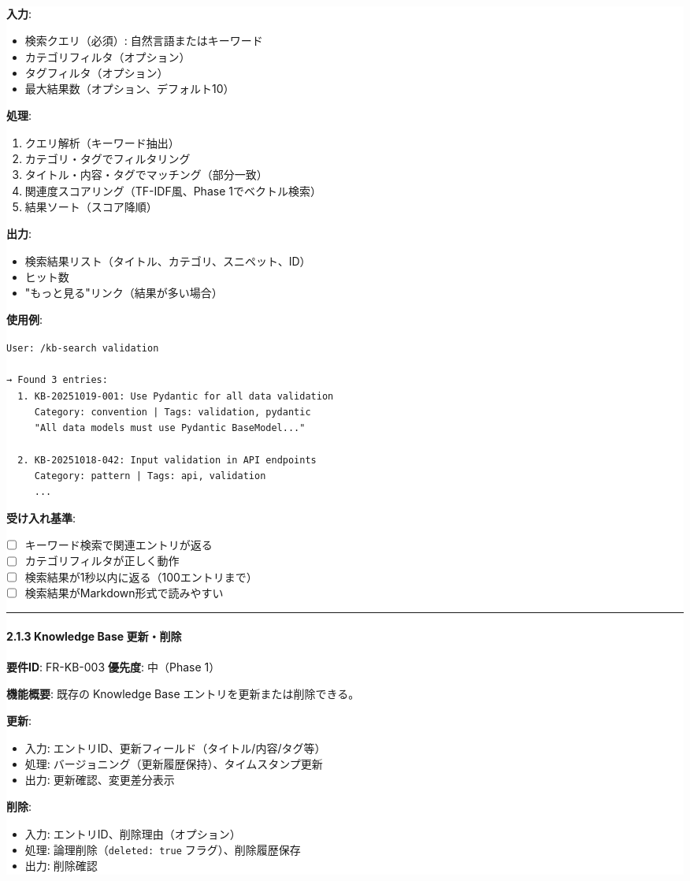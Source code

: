 **入力**:
- 検索クエリ（必須）: 自然言語またはキーワード
- カテゴリフィルタ（オプション）
- タグフィルタ（オプション）
- 最大結果数（オプション、デフォルト10）

**処理**:
1. クエリ解析（キーワード抽出）
2. カテゴリ・タグでフィルタリング
3. タイトル・内容・タグでマッチング（部分一致）
4. 関連度スコアリング（TF-IDF風、Phase 1でベクトル検索）
5. 結果ソート（スコア降順）

**出力**:
- 検索結果リスト（タイトル、カテゴリ、スニペット、ID）
- ヒット数
- "もっと見る"リンク（結果が多い場合）

**使用例**:
```
User: /kb-search validation

→ Found 3 entries:
  1. KB-20251019-001: Use Pydantic for all data validation
     Category: convention | Tags: validation, pydantic
     "All data models must use Pydantic BaseModel..."

  2. KB-20251018-042: Input validation in API endpoints
     Category: pattern | Tags: api, validation
     ...
```

**受け入れ基準**:
- [ ] キーワード検索で関連エントリが返る
- [ ] カテゴリフィルタが正しく動作
- [ ] 検索結果が1秒以内に返る（100エントリまで）
- [ ] 検索結果がMarkdown形式で読みやすい

---

#### 2.1.3 Knowledge Base 更新・削除

**要件ID**: FR-KB-003
**優先度**: 中（Phase 1）

**機能概要**:
既存の Knowledge Base エントリを更新または削除できる。

**更新**:
- 入力: エントリID、更新フィールド（タイトル/内容/タグ等）
- 処理: バージョニング（更新履歴保持）、タイムスタンプ更新
- 出力: 更新確認、変更差分表示

**削除**:
- 入力: エントリID、削除理由（オプション）
- 処理: 論理削除（`deleted: true` フラグ）、削除履歴保存
- 出力: 削除確認
